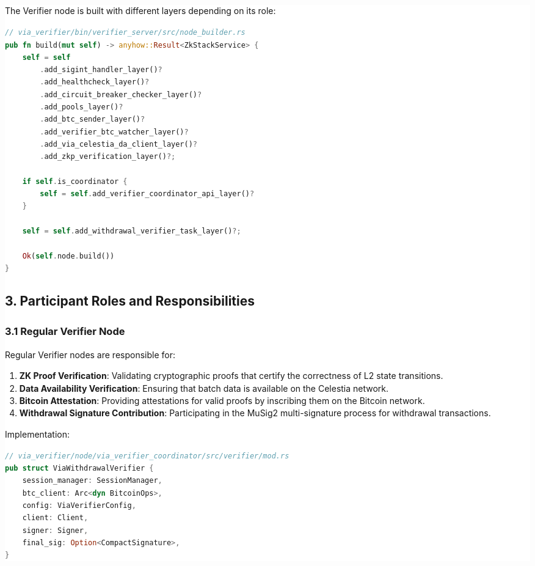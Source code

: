 The Verifier node is built with different layers depending on its role:

```rust
// via_verifier/bin/verifier_server/src/node_builder.rs
pub fn build(mut self) -> anyhow::Result<ZkStackService> {
    self = self
        .add_sigint_handler_layer()?
        .add_healthcheck_layer()?
        .add_circuit_breaker_checker_layer()?
        .add_pools_layer()?
        .add_btc_sender_layer()?
        .add_verifier_btc_watcher_layer()?
        .add_via_celestia_da_client_layer()?
        .add_zkp_verification_layer()?;

    if self.is_coordinator {
        self = self.add_verifier_coordinator_api_layer()?
    }

    self = self.add_withdrawal_verifier_task_layer()?;

    Ok(self.node.build())
}
```

## 3. Participant Roles and Responsibilities

### 3.1 Regular Verifier Node

Regular Verifier nodes are responsible for:

1. **ZK Proof Verification**: Validating cryptographic proofs that certify the correctness of L2 state transitions.
2. **Data Availability Verification**: Ensuring that batch data is available on the Celestia network.
3. **Bitcoin Attestation**: Providing attestations for valid proofs by inscribing them on the Bitcoin network.
4. **Withdrawal Signature Contribution**: Participating in the MuSig2 multi-signature process for withdrawal transactions.

Implementation:

```rust
// via_verifier/node/via_verifier_coordinator/src/verifier/mod.rs
pub struct ViaWithdrawalVerifier {
    session_manager: SessionManager,
    btc_client: Arc<dyn BitcoinOps>,
    config: ViaVerifierConfig,
    client: Client,
    signer: Signer,
    final_sig: Option<CompactSignature>,
}
```
